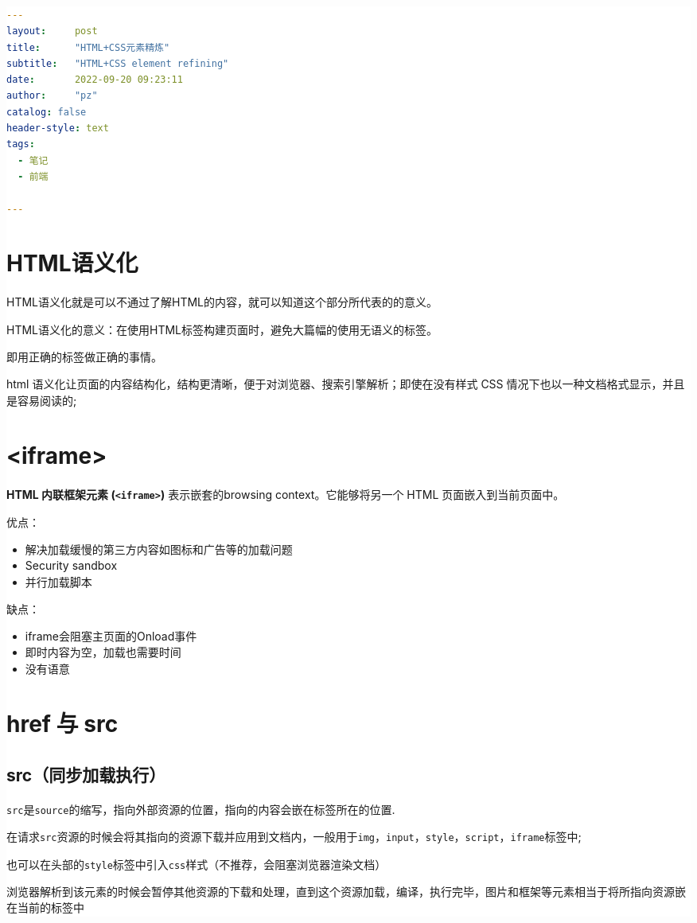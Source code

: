 ```yaml
---
layout:     post
title:      "HTML+CSS元素精炼"
subtitle:   "HTML+CSS element refining"
date:       2022-09-20 09:23:11
author:     "pz"
catalog: false
header-style: text
tags:
  - 笔记
  - 前端

---
```


# HTML语义化

HTML语义化就是可以不通过了解HTML的内容，就可以知道这个部分所代表的的意义。

HTML语义化的意义：在使用HTML标签构建页面时，避免大篇幅的使用无语义的标签。

即用正确的标签做正确的事情。

html 语义化让页面的内容结构化，结构更清晰，便于对浏览器、搜索引擎解析；即使在没有样式 CSS 情况下也以一种文档格式显示，并且是容易阅读的;

# \<iframe>

**HTML 内联框架元素 (`<iframe>`)** 表示嵌套的browsing context。它能够将另一个 HTML 页面嵌入到当前页面中。

优点：

- 解决加载缓慢的第三方内容如图标和广告等的加载问题
- Security sandbox
- 并行加载脚本

缺点：

- iframe会阻塞主页面的Onload事件
- 即时内容为空，加载也需要时间
- 没有语意

# href 与 src

## src（同步加载执行）

`src`是`source`的缩写，指向外部资源的位置，指向的内容会嵌在标签所在的位置.

在请求`src`资源的时候会将其指向的资源下载并应用到文档内，一般用于`img`，`input`，`style`，`script`，`iframe`标签中;

也可以在头部的`style`标签中引入`css`样式（不推荐，会阻塞浏览器渲染文档）

浏览器解析到该元素的时候会暂停其他资源的下载和处理，直到这个资源加载，编译，执行完毕，图片和框架等元素相当于将所指向资源嵌在当前的标签中
